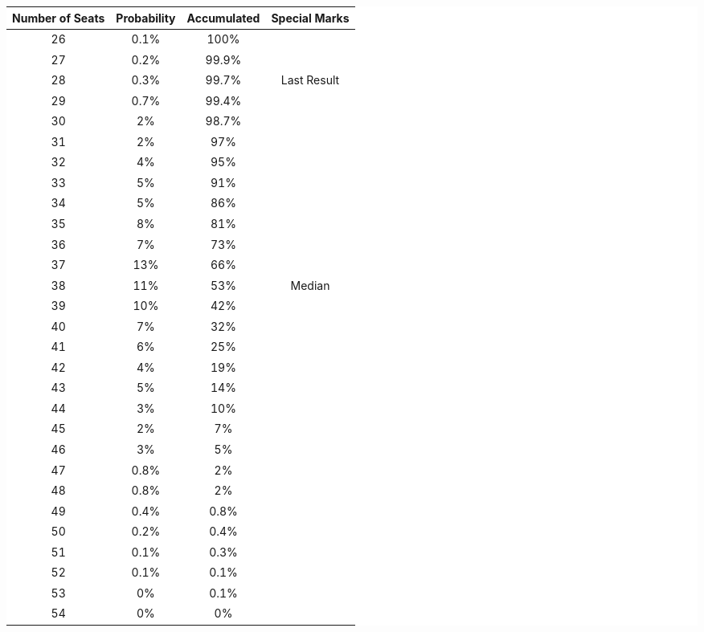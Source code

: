 | Number of Seats | Probability | Accumulated | Special Marks |
|:---------------:|:-----------:|:-----------:|:-------------:|
| 26 | 0.1% | 100% |  |
| 27 | 0.2% | 99.9% |  |
| 28 | 0.3% | 99.7% | Last Result |
| 29 | 0.7% | 99.4% |  |
| 30 | 2% | 98.7% |  |
| 31 | 2% | 97% |  |
| 32 | 4% | 95% |  |
| 33 | 5% | 91% |  |
| 34 | 5% | 86% |  |
| 35 | 8% | 81% |  |
| 36 | 7% | 73% |  |
| 37 | 13% | 66% |  |
| 38 | 11% | 53% | Median |
| 39 | 10% | 42% |  |
| 40 | 7% | 32% |  |
| 41 | 6% | 25% |  |
| 42 | 4% | 19% |  |
| 43 | 5% | 14% |  |
| 44 | 3% | 10% |  |
| 45 | 2% | 7% |  |
| 46 | 3% | 5% |  |
| 47 | 0.8% | 2% |  |
| 48 | 0.8% | 2% |  |
| 49 | 0.4% | 0.8% |  |
| 50 | 0.2% | 0.4% |  |
| 51 | 0.1% | 0.3% |  |
| 52 | 0.1% | 0.1% |  |
| 53 | 0% | 0.1% |  |
| 54 | 0% | 0% |  |
